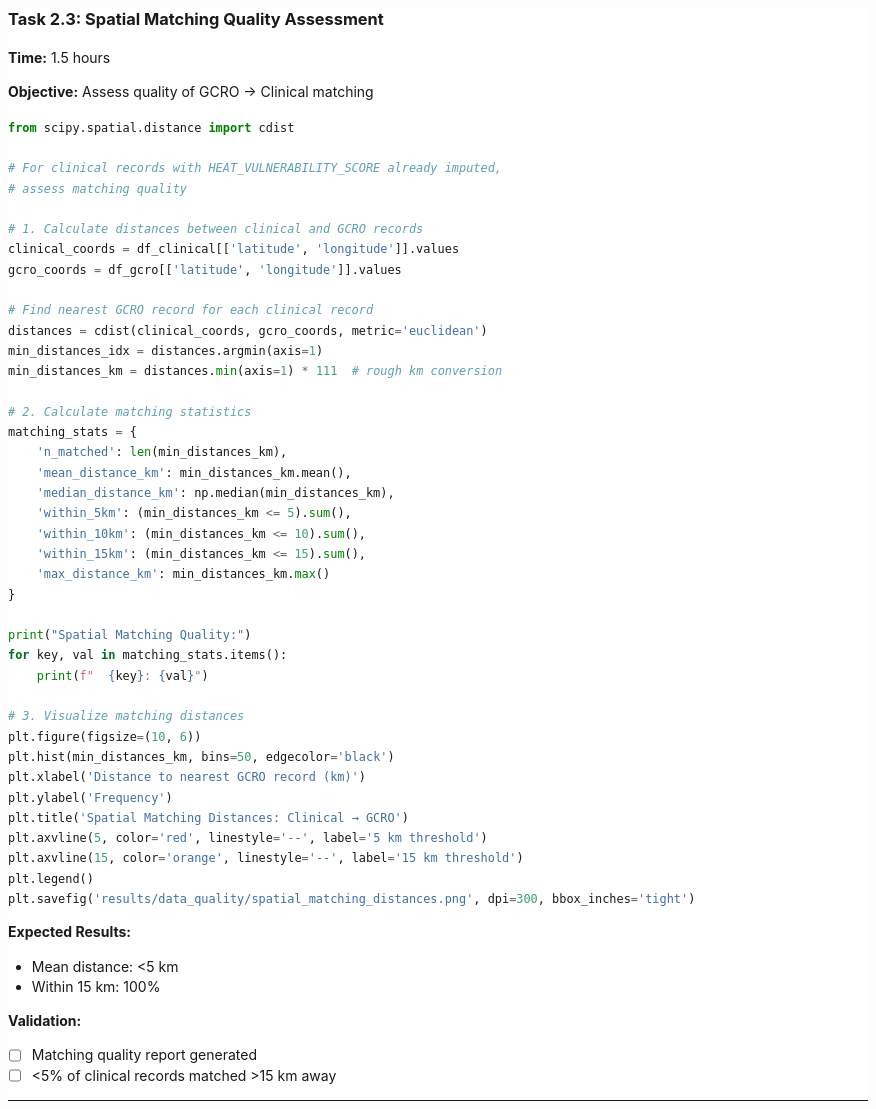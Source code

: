 
### Task 2.3: Spatial Matching Quality Assessment
**Time:** 1.5 hours

**Objective:** Assess quality of GCRO → Clinical matching

```python
from scipy.spatial.distance import cdist

# For clinical records with HEAT_VULNERABILITY_SCORE already imputed,
# assess matching quality

# 1. Calculate distances between clinical and GCRO records
clinical_coords = df_clinical[['latitude', 'longitude']].values
gcro_coords = df_gcro[['latitude', 'longitude']].values

# Find nearest GCRO record for each clinical record
distances = cdist(clinical_coords, gcro_coords, metric='euclidean')
min_distances_idx = distances.argmin(axis=1)
min_distances_km = distances.min(axis=1) * 111  # rough km conversion

# 2. Calculate matching statistics
matching_stats = {
    'n_matched': len(min_distances_km),
    'mean_distance_km': min_distances_km.mean(),
    'median_distance_km': np.median(min_distances_km),
    'within_5km': (min_distances_km <= 5).sum(),
    'within_10km': (min_distances_km <= 10).sum(),
    'within_15km': (min_distances_km <= 15).sum(),
    'max_distance_km': min_distances_km.max()
}

print("Spatial Matching Quality:")
for key, val in matching_stats.items():
    print(f"  {key}: {val}")

# 3. Visualize matching distances
plt.figure(figsize=(10, 6))
plt.hist(min_distances_km, bins=50, edgecolor='black')
plt.xlabel('Distance to nearest GCRO record (km)')
plt.ylabel('Frequency')
plt.title('Spatial Matching Distances: Clinical → GCRO')
plt.axvline(5, color='red', linestyle='--', label='5 km threshold')
plt.axvline(15, color='orange', linestyle='--', label='15 km threshold')
plt.legend()
plt.savefig('results/data_quality/spatial_matching_distances.png', dpi=300, bbox_inches='tight')
```

**Expected Results:**
- Mean distance: <5 km
- Within 15 km: 100%

**Validation:**
- [ ] Matching quality report generated
- [ ] <5% of clinical records matched >15 km away

---